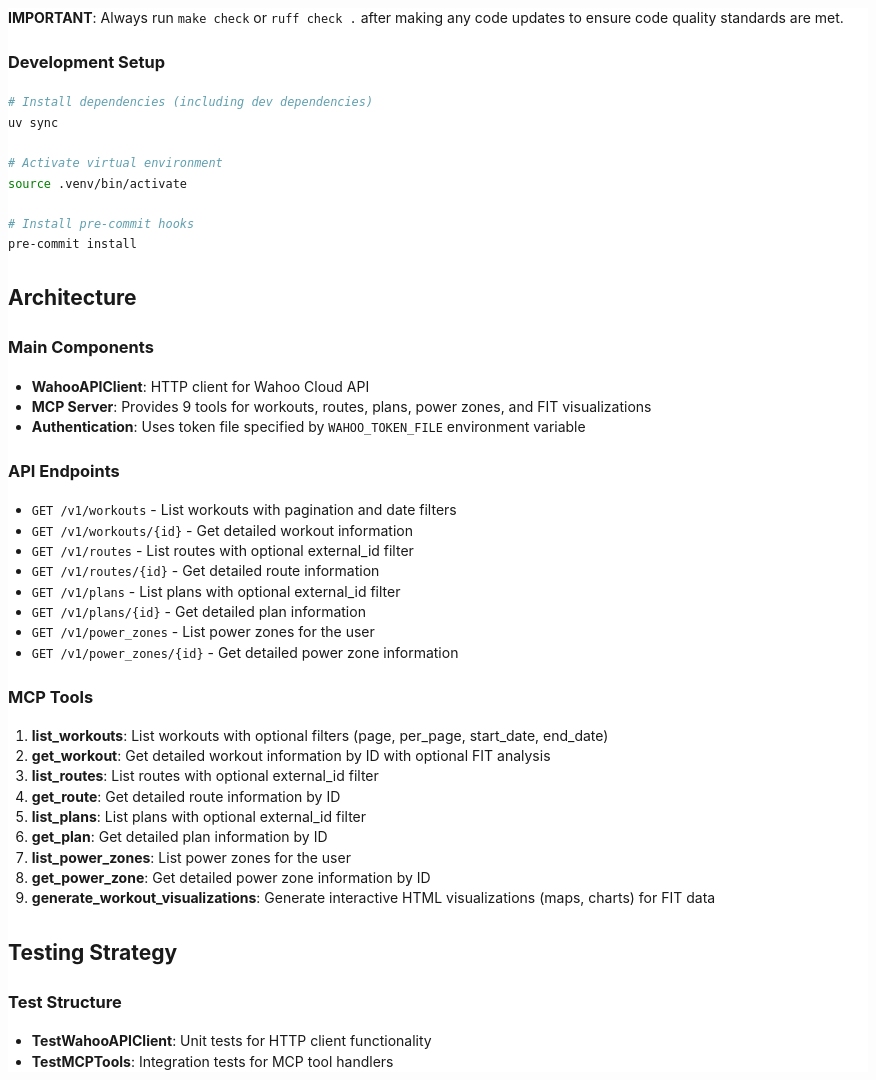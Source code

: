**IMPORTANT**: Always run `make check` or `ruff check .` after making any code updates to ensure code quality standards are met.

### Development Setup
```bash
# Install dependencies (including dev dependencies)
uv sync

# Activate virtual environment
source .venv/bin/activate

# Install pre-commit hooks
pre-commit install
```

## Architecture

### Main Components
- **WahooAPIClient**: HTTP client for Wahoo Cloud API
- **MCP Server**: Provides 9 tools for workouts, routes, plans, power zones, and FIT visualizations
- **Authentication**: Uses token file specified by `WAHOO_TOKEN_FILE` environment variable

### API Endpoints
- `GET /v1/workouts` - List workouts with pagination and date filters
- `GET /v1/workouts/{id}` - Get detailed workout information
- `GET /v1/routes` - List routes with optional external_id filter
- `GET /v1/routes/{id}` - Get detailed route information
- `GET /v1/plans` - List plans with optional external_id filter
- `GET /v1/plans/{id}` - Get detailed plan information
- `GET /v1/power_zones` - List power zones for the user
- `GET /v1/power_zones/{id}` - Get detailed power zone information

### MCP Tools
1. **list_workouts**: List workouts with optional filters (page, per_page, start_date, end_date)
2. **get_workout**: Get detailed workout information by ID with optional FIT analysis
3. **list_routes**: List routes with optional external_id filter
4. **get_route**: Get detailed route information by ID
5. **list_plans**: List plans with optional external_id filter
6. **get_plan**: Get detailed plan information by ID
7. **list_power_zones**: List power zones for the user
8. **get_power_zone**: Get detailed power zone information by ID
9. **generate_workout_visualizations**: Generate interactive HTML visualizations (maps, charts) for FIT data

## Testing Strategy

### Test Structure
- **TestWahooAPIClient**: Unit tests for HTTP client functionality
- **TestMCPTools**: Integration tests for MCP tool handlers
